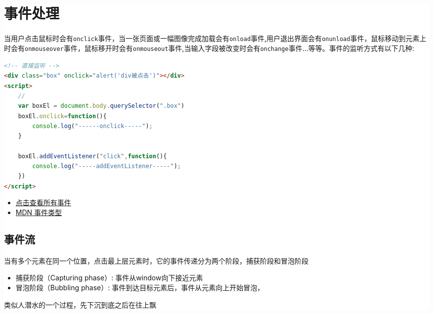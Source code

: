 # 事件处理
当用户点击鼠标时会有`onclick`事件，当一张页面或一幅图像完成加载会有`onload`事件,用户退出界面会有`onunload`事件，鼠标移动到元素上时会有`onmouseover`事件，鼠标移开时会有`onmouseout`事件,当输入字段被改变时会有`onchange`事件...等等。事件的监听方式有以下几种:
```html
<!-- 直接监听 -->
<div class="box" onclick="alert('div被点击')"></div>
<script>
    // 
    var boxEl = document.body.querySelector(".box")
    boxEl.onclick=function(){
        console.log("------onclick-----");
    }

    boxEl.addEventListener("click",function(){
        console.log("-----addEventListener-----");
    })
</script>
```

* [点击查看所有事件](https://www.w3school.com.cn/jsref/dom_obj_event.asp)
* [MDN 事件类型](https://developer.mozilla.org/zh-CN/docs/Web/Events)

## 事件流
当有多个元素在同一个位置，点击最上层元素时，它的事件传递分为两个阶段，捕获阶段和冒泡阶段
* 捕获阶段（Capturing phase）: 事件从window向下接近元素
* 冒泡阶段（Bubbling phase）: 事件到达目标元素后，事件从元素向上开始冒泡，

类似人潜水的一个过程，先下沉到底之后在往上飘